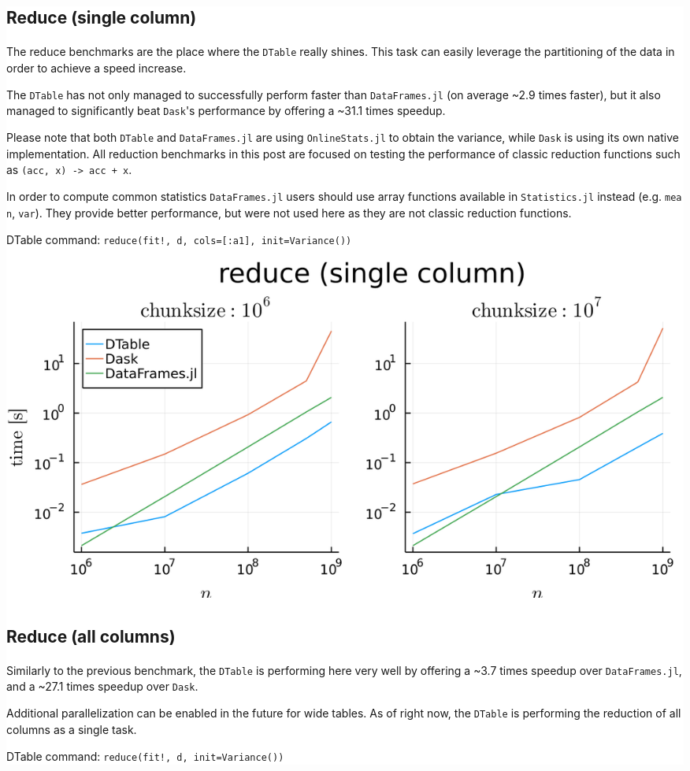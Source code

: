 ## Reduce (single column)

The reduce benchmarks are the place where the `DTable` really shines.
This task can easily leverage the partitioning of the data in order to achieve a speed increase.

The `DTable` has not only managed to successfully perform faster than `DataFrames.jl` (on average ~2.9 times faster), but it also managed to significantly beat `Dask`'s performance by offering a ~31.1 times speedup.

Please note that both `DTable` and `DataFrames.jl` are using `OnlineStats.jl` to obtain the variance, while `Dask` is using its own native implementation.
All reduction benchmarks in this post are focused on testing the performance of classic reduction functions such as `(acc, x) -> acc + x`.

In order to compute common statistics `DataFrames.jl` users should use array functions available in `Statistics.jl` instead (e.g. `mean`, `var`). They provide better performance, but were not used here as they are not classic reduction functions.

DTable command: `reduce(fit!, d, cols=[:a1], init=Variance())`

![](/assets/blog/2021-dtable/reduce_single_col.svg)

## Reduce (all columns)

Similarly to the previous benchmark, the `DTable` is performing here very well by offering a ~3.7 times speedup over `DataFrames.jl`, and a ~27.1 times speedup over `Dask`.

Additional parallelization can be enabled in the future for wide tables.
As of right now, the `DTable` is performing the reduction of all columns as a single task.

DTable command: `reduce(fit!, d, init=Variance())`
